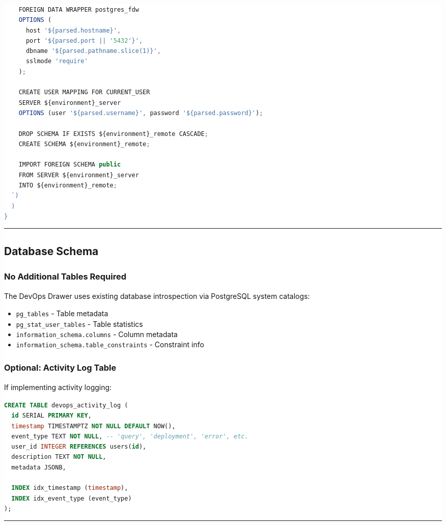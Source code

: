 ```typescript
    FOREIGN DATA WRAPPER postgres_fdw
    OPTIONS (
      host '${parsed.hostname}',
      port '${parsed.port || '5432'}',
      dbname '${parsed.pathname.slice(1)}',
      sslmode 'require'
    );

    CREATE USER MAPPING FOR CURRENT_USER
    SERVER ${environment}_server
    OPTIONS (user '${parsed.username}', password '${parsed.password}');

    DROP SCHEMA IF EXISTS ${environment}_remote CASCADE;
    CREATE SCHEMA ${environment}_remote;

    IMPORT FOREIGN SCHEMA public
    FROM SERVER ${environment}_server
    INTO ${environment}_remote;
  `)
  )
}
```

---

## Database Schema

### No Additional Tables Required

The DevOps Drawer uses existing database introspection via PostgreSQL system catalogs:

- `pg_tables` - Table metadata
- `pg_stat_user_tables` - Table statistics
- `information_schema.columns` - Column metadata
- `information_schema.table_constraints` - Constraint info

### Optional: Activity Log Table

If implementing activity logging:

```sql
CREATE TABLE devops_activity_log (
  id SERIAL PRIMARY KEY,
  timestamp TIMESTAMPTZ NOT NULL DEFAULT NOW(),
  event_type TEXT NOT NULL, -- 'query', 'deployment', 'error', etc.
  user_id INTEGER REFERENCES users(id),
  description TEXT NOT NULL,
  metadata JSONB,

  INDEX idx_timestamp (timestamp),
  INDEX idx_event_type (event_type)
);
```

---